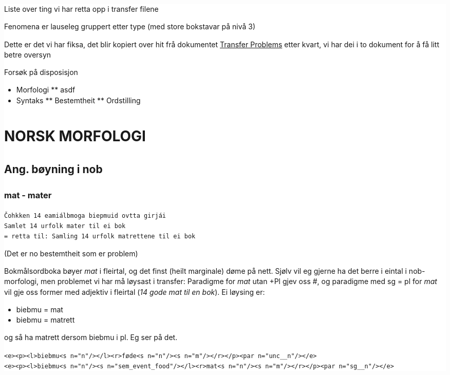 

Liste over ting vi har retta opp i transfer filene


Fenomena er lauseleg gruppert etter type (med store bokstavar på nivå 3)


Dette er det vi har fiksa, det blir kopiert over hit frå dokumentet [Transfer Problems](TransferProblems.html) etter kvart, vi har dei i to dokument for å få litt betre oversyn






Forsøk på disposisjon


* Morfologi
** asdf
* Syntaks
** Bestemtheit
** Ordstilling




#  NORSK MORFOLOGI
##  Ang. bøyning i nob


### mat - mater


```
Čohkken 14 eami­álbmoga biepmuid ovtta girjái
Samlet 14 urfolk mater til ei bok
= retta til: Samling 14 urfolk matrettene til ei bok
```


(Det er no bestemtheit som er problem)


Bokmålsordboka bøyer *mat* i fleirtal, og det finst
(heilt marginale) døme på nett. Sjølv vil eg gjerne ha det
berre i eintal i nob-morfologi, men problemet vi har må 
løysast i transfer: Paradigme for *mat* utan +Pl
gjev oss #, og paradigme med sg = pl for *mat* vil
gje oss former med adjektiv i fleirtal
(*14 gode mat til en bok*). Ei løysing er:
* biebmu = mat
* biebmu = matrett


og så ha matrett dersom biebmu i pl. Eg ser på det.


```
<e><p><l>biebmu<s n="n"/></l><r>føde<s n="n"/><s n="m"/></r></p><par n="unc__n"/></e>
<e><p><l>biebmu<s n="n"/><s n="sem_event_food"/></l><r>mat<s n="n"/><s n="m"/></r></p><par n="sg__n"/></e>
```
